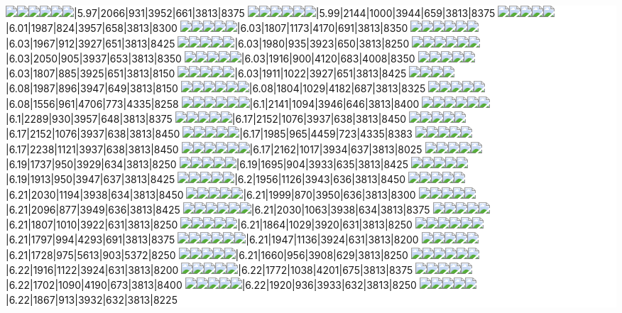 ![](/item/6675.png)![](/item/3087.png)![](/item/1001.png)![](/item/1055.png)![](/item/1037.png)![](/item/1036.png)|5.97|2066|931|3952|661|3813|8375
![](/item/6675.png)![](/item/3095.png)![](/item/1001.png)![](/item/1055.png)![](/item/1037.png)![](/item/1036.png)|5.99|2144|1000|3944|659|3813|8375
![](/item/6675.png)![](/item/3046.png)![](/item/1055.png)![](/item/1038.png)![](/item/1036.png)|6.01|1987|824|3957|658|3813|8300
![](/item/3153.png)![](/item/3095.png)![](/item/1001.png)![](/item/1055.png)![](/item/1038.png)|6.03|1807|1173|4170|691|3813|8350
![](/item/3179.png)![](/item/3091.png)![](/item/1001.png)![](/item/1055.png)![](/item/1038.png)![](/item/1037.png)|6.03|1967|912|3927|651|3813|8425
![](/item/6676.png)![](/item/3091.png)![](/item/1001.png)![](/item/1055.png)![](/item/1038.png)|6.03|1980|935|3923|650|3813|8250
![](/item/3085.png)![](/item/3142.png)![](/item/1055.png)![](/item/1038.png)![](/item/1036.png)![](/item/1036.png)|6.03|2050|905|3937|653|3813|8350
![](/item/3091.png)![](/item/6692.png)![](/item/1001.png)![](/item/1055.png)![](/item/1038.png)|6.03|1916|900|4120|683|4008|8350
![](/item/3508.png)![](/item/3091.png)![](/item/1001.png)![](/item/1055.png)![](/item/1038.png)|6.03|1807|885|3925|651|3813|8150
![](/item/3085.png)![](/item/3033.png)![](/item/1055.png)![](/item/1038.png)![](/item/1037.png)|6.03|1911|1022|3927|651|3813|8425
![](/item/6675.png)![](/item/3094.png)![](/item/1055.png)![](/item/1038.png)|6.08|1987|896|3947|649|3813|8150
![](/item/3153.png)![](/item/3006.png)![](/item/1055.png)![](/item/1038.png)![](/item/1038.png)![](/item/1037.png)|6.08|1804|1029|4182|687|3813|8325
![](/item/3153.png)![](/item/3078.png)![](/item/1001.png)![](/item/1055.png)![](/item/1037.png)|6.08|1556|961|4706|773|4335|8258
![](/item/6675.png)![](/item/6695.png)![](/item/1001.png)![](/item/1055.png)![](/item/1038.png)![](/item/1036.png)|6.1|2141|1094|3946|646|3813|8400
![](/item/6675.png)![](/item/3036.png)![](/item/1001.png)![](/item/1055.png)![](/item/1037.png)![](/item/1036.png)|6.1|2289|930|3957|648|3813|8375
![](/item/6695.png)![](/item/6693.png)![](/item/1055.png)![](/item/1038.png)![](/item/3006.png)|6.17|2152|1076|3937|638|3813|8450
![](/item/6695.png)![](/item/6696.png)![](/item/1055.png)![](/item/1038.png)![](/item/3006.png)|6.17|2152|1076|3937|638|3813|8450
![](/item/3033.png)![](/item/3078.png)![](/item/1001.png)![](/item/1055.png)![](/item/1038.png)|6.17|1985|965|4459|723|4335|8383
![](/item/6695.png)![](/item/6676.png)![](/item/1055.png)![](/item/1038.png)![](/item/3006.png)|6.17|2238|1121|3937|638|3813|8450
![](/item/3006.png)![](/item/3033.png)![](/item/1055.png)![](/item/1038.png)![](/item/1038.png)![](/item/1037.png)|6.17|2162|1017|3934|637|3813|8025
![](/item/3087.png)![](/item/3091.png)![](/item/1001.png)![](/item/1055.png)![](/item/1038.png)|6.19|1737|950|3929|634|3813|8250
![](/item/3085.png)![](/item/3087.png)![](/item/1055.png)![](/item/1038.png)![](/item/1037.png)|6.19|1695|904|3933|635|3813|8425
![](/item/3095.png)![](/item/3046.png)![](/item/1055.png)![](/item/1038.png)![](/item/1037.png)|6.19|1913|950|3947|637|3813|8425
![](/item/6695.png)![](/item/3087.png)![](/item/1055.png)![](/item/1038.png)![](/item/3006.png)|6.2|1956|1126|3943|636|3813|8450
![](/item/6695.png)![](/item/3095.png)![](/item/1055.png)![](/item/1038.png)![](/item/3006.png)|6.21|2030|1194|3938|634|3813|8450
![](/item/3046.png)![](/item/3031.png)![](/item/1055.png)![](/item/1038.png)![](/item/1036.png)|6.21|1999|870|3950|636|3813|8300
![](/item/6676.png)![](/item/3046.png)![](/item/1055.png)![](/item/1038.png)![](/item/1037.png)|6.21|2096|877|3949|636|3813|8425
![](/item/6695.png)![](/item/3046.png)![](/item/1055.png)![](/item/1038.png)![](/item/1037.png)![](/item/1036.png)|6.21|2030|1063|3938|634|3813|8375
![](/item/3095.png)![](/item/3091.png)![](/item/1001.png)![](/item/1055.png)![](/item/1038.png)|6.21|1807|1010|3922|631|3813|8250
![](/item/3124.png)![](/item/3036.png)![](/item/1001.png)![](/item/1055.png)![](/item/1038.png)|6.21|1864|1029|3920|631|3813|8250
![](/item/3124.png)![](/item/3072.png)![](/item/1001.png)![](/item/1055.png)![](/item/1037.png)![](/item/1036.png)|6.21|1797|994|4293|691|3813|8375
![](/item/3124.png)![](/item/6695.png)![](/item/1001.png)![](/item/1055.png)![](/item/1038.png)![](/item/1036.png)|6.21|1947|1136|3924|631|3813|8200
![](/item/3124.png)![](/item/6673.png)![](/item/1001.png)![](/item/1055.png)![](/item/1038.png)|6.21|1728|975|5613|903|5372|8250
![](/item/3124.png)![](/item/3139.png)![](/item/1001.png)![](/item/1055.png)![](/item/1038.png)|6.21|1660|956|3908|629|3813|8250
![](/item/6695.png)![](/item/3091.png)![](/item/1001.png)![](/item/1055.png)![](/item/1038.png)![](/item/1036.png)|6.22|1916|1122|3924|631|3813|8200
![](/item/3153.png)![](/item/6671.png)![](/item/1055.png)![](/item/1037.png)![](/item/1036.png)|6.22|1772|1038|4201|675|3813|8375
![](/item/3153.png)![](/item/3094.png)![](/item/1055.png)![](/item/1038.png)![](/item/1036.png)|6.22|1702|1090|4190|673|3813|8400
![](/item/3036.png)![](/item/3091.png)![](/item/1001.png)![](/item/1055.png)![](/item/1038.png)|6.22|1920|936|3933|632|3813|8250
![](/item/3031.png)![](/item/3091.png)![](/item/1001.png)![](/item/1055.png)![](/item/1037.png)|6.22|1867|913|3932|632|3813|8225